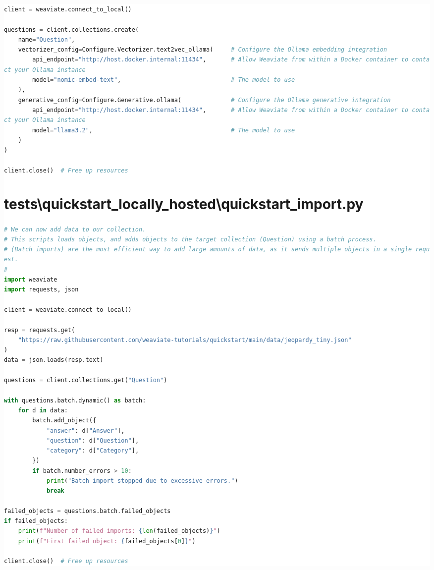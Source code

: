 ```python
client = weaviate.connect_to_local()

questions = client.collections.create(
    name="Question",
    vectorizer_config=Configure.Vectorizer.text2vec_ollama(     # Configure the Ollama embedding integration
        api_endpoint="http://host.docker.internal:11434",       # Allow Weaviate from within a Docker container to contact your Ollama instance
        model="nomic-embed-text",                               # The model to use
    ),
    generative_config=Configure.Generative.ollama(              # Configure the Ollama generative integration
        api_endpoint="http://host.docker.internal:11434",       # Allow Weaviate from within a Docker container to contact your Ollama instance
        model="llama3.2",                                       # The model to use
    )
)

client.close()  # Free up resources
```


# tests\quickstart_locally_hosted\quickstart_import.py
```python
# We can now add data to our collection.
# This scripts loads objects, and adds objects to the target collection (Question) using a batch process.
# (Batch imports) are the most efficient way to add large amounts of data, as it sends multiple objects in a single request. 
# 
import weaviate
import requests, json

client = weaviate.connect_to_local()

resp = requests.get(
    "https://raw.githubusercontent.com/weaviate-tutorials/quickstart/main/data/jeopardy_tiny.json"
)
data = json.loads(resp.text)

questions = client.collections.get("Question")

with questions.batch.dynamic() as batch:
    for d in data:
        batch.add_object({
            "answer": d["Answer"],
            "question": d["Question"],
            "category": d["Category"],
        })
        if batch.number_errors > 10:
            print("Batch import stopped due to excessive errors.")
            break

failed_objects = questions.batch.failed_objects
if failed_objects:
    print(f"Number of failed imports: {len(failed_objects)}")
    print(f"First failed object: {failed_objects[0]}")

client.close()  # Free up resources
```
